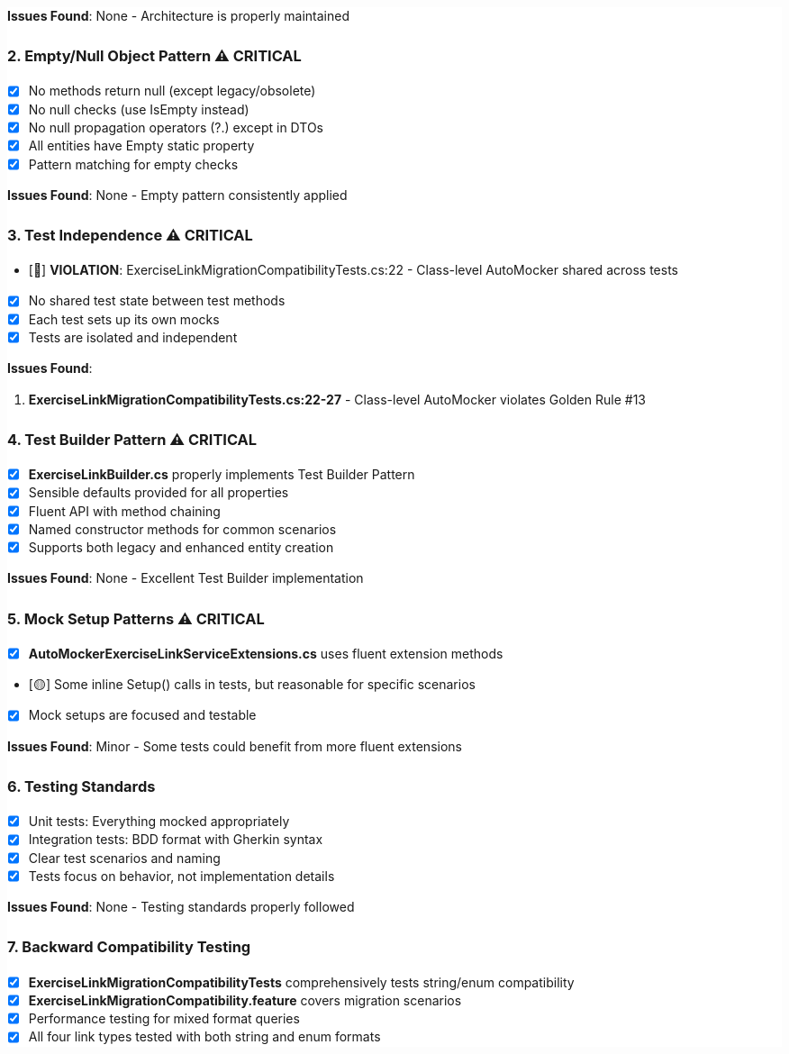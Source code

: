 **Issues Found**: None - Architecture is properly maintained

### 2. Empty/Null Object Pattern ⚠️ CRITICAL
- [x] No methods return null (except legacy/obsolete)
- [x] No null checks (use IsEmpty instead)
- [x] No null propagation operators (?.) except in DTOs
- [x] All entities have Empty static property
- [x] Pattern matching for empty checks

**Issues Found**: None - Empty pattern consistently applied

### 3. Test Independence ⚠️ CRITICAL
- [🔴] **VIOLATION**: ExerciseLinkMigrationCompatibilityTests.cs:22 - Class-level AutoMocker shared across tests
- [x] No shared test state between test methods
- [x] Each test sets up its own mocks
- [x] Tests are isolated and independent

**Issues Found**:
1. **ExerciseLinkMigrationCompatibilityTests.cs:22-27** - Class-level AutoMocker violates Golden Rule #13

### 4. Test Builder Pattern ⚠️ CRITICAL
- [x] **ExerciseLinkBuilder.cs** properly implements Test Builder Pattern
- [x] Sensible defaults provided for all properties
- [x] Fluent API with method chaining
- [x] Named constructor methods for common scenarios
- [x] Supports both legacy and enhanced entity creation

**Issues Found**: None - Excellent Test Builder implementation

### 5. Mock Setup Patterns ⚠️ CRITICAL
- [x] **AutoMockerExerciseLinkServiceExtensions.cs** uses fluent extension methods
- [🟡] Some inline Setup() calls in tests, but reasonable for specific scenarios
- [x] Mock setups are focused and testable

**Issues Found**: Minor - Some tests could benefit from more fluent extensions

### 6. Testing Standards
- [x] Unit tests: Everything mocked appropriately
- [x] Integration tests: BDD format with Gherkin syntax
- [x] Clear test scenarios and naming
- [x] Tests focus on behavior, not implementation details

**Issues Found**: None - Testing standards properly followed

### 7. Backward Compatibility Testing
- [x] **ExerciseLinkMigrationCompatibilityTests** comprehensively tests string/enum compatibility
- [x] **ExerciseLinkMigrationCompatibility.feature** covers migration scenarios
- [x] Performance testing for mixed format queries
- [x] All four link types tested with both string and enum formats
